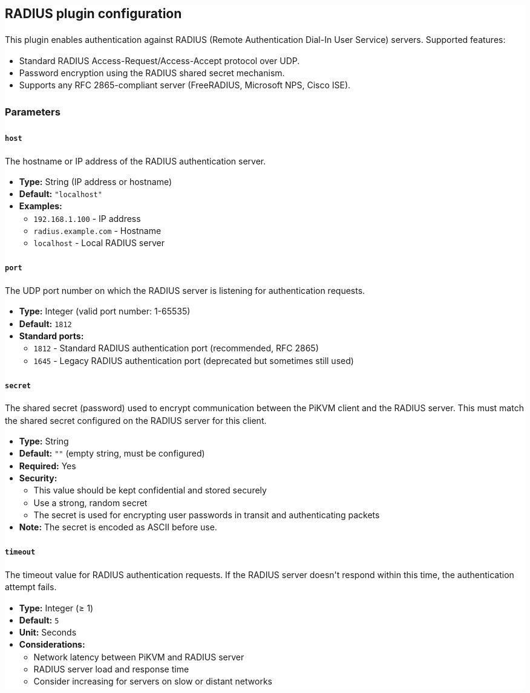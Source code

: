 
## RADIUS plugin configuration

This plugin enables authentication against RADIUS (Remote Authentication Dial-In User Service) servers. Supported features:

- Standard RADIUS Access-Request/Access-Accept protocol over UDP.
- Password encryption using the RADIUS shared secret mechanism.
- Supports any RFC 2865-compliant server (FreeRADIUS, Microsoft NPS, Cisco ISE).

### Parameters

#### `host`

The hostname or IP address of the RADIUS authentication server.

- **Type:** String (IP address or hostname)
- **Default:** `"localhost"`
- **Examples:**
    - `192.168.1.100` - IP address
    - `radius.example.com` - Hostname
    - `localhost` - Local RADIUS server

#### `port`

The UDP port number on which the RADIUS server is listening for authentication requests.

- **Type:** Integer (valid port number: 1-65535)
- **Default:** `1812`
- **Standard ports:**
    - `1812` - Standard RADIUS authentication port (recommended, RFC 2865)
    - `1645` - Legacy RADIUS authentication port (deprecated but sometimes still used)

#### `secret`

The shared secret (password) used to encrypt communication between the PiKVM client and the RADIUS server. This must match the shared secret configured on the RADIUS server for this client.

- **Type:** String
- **Default:** `""` (empty string, must be configured)
- **Required:** Yes
- **Security:** 
    - This value should be kept confidential and stored securely
    - Use a strong, random secret
    - The secret is used for encrypting user passwords in transit and authenticating packets
- **Note:** The secret is encoded as ASCII before use.

#### `timeout`

The timeout value for RADIUS authentication requests. If the RADIUS server doesn't respond within this time, the authentication attempt fails.

- **Type:** Integer (≥ 1)
- **Default:** `5`
- **Unit:** Seconds
- **Considerations:**
    - Network latency between PiKVM and RADIUS server
    - RADIUS server load and response time
    - Consider increasing for servers on slow or distant networks
  